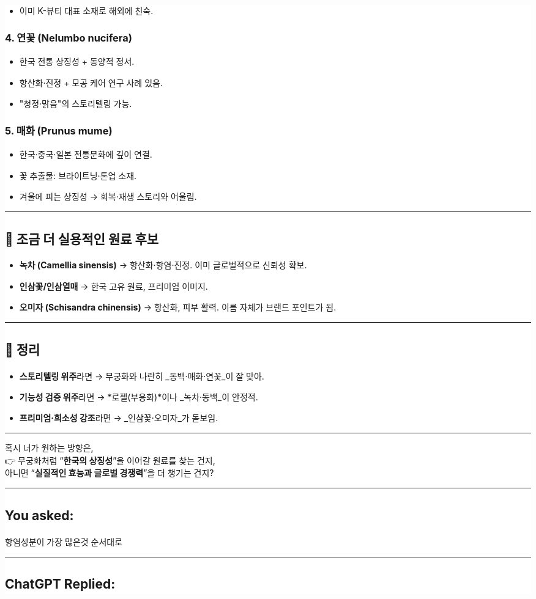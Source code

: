 *   이미 K-뷰티 대표 소재로 해외에 친숙.
    

### 4\. **연꽃 (Nelumbo nucifera)**

*   한국 전통 상징성 + 동양적 정서.
    
*   항산화·진정 + 모공 케어 연구 사례 있음.
    
*   "청정·맑음"의 스토리텔링 가능.
    

### 5\. **매화 (Prunus mume)**

*   한국·중국·일본 전통문화에 깊이 연결.
    
*   꽃 추출물: 브라이트닝·톤업 소재.
    
*   겨울에 피는 상징성 → 회복·재생 스토리와 어울림.
    

* * *

🌱 조금 더 실용적인 원료 후보
------------------

*   **녹차 (Camellia sinensis)** → 항산화·항염·진정. 이미 글로벌적으로 신뢰성 확보.
    
*   **인삼꽃/인삼열매** → 한국 고유 원료, 프리미엄 이미지.
    
*   **오미자 (Schisandra chinensis)** → 항산화, 피부 활력. 이름 자체가 브랜드 포인트가 됨.
    

* * *

📌 정리
-----

*   **스토리텔링 위주**라면 → 무궁화와 나란히 _동백·매화·연꽃_이 잘 맞아.
    
*   **기능성 검증 위주**라면 → \*로젤(부용화)\*이나 _녹차·동백_이 안정적.
    
*   **프리미엄·희소성 강조**라면 → _인삼꽃·오미자_가 돋보임.
    

* * *

혹시 너가 원하는 방향은,  
👉 무궁화처럼 “**한국의 상징성**”을 이어갈 원료를 찾는 건지,  
아니면 “**실질적인 효능과 글로벌 경쟁력**”을 더 챙기는 건지?

---

## You asked:

항염성분이 가장 많은것 순서대로

---

## ChatGPT Replied:
